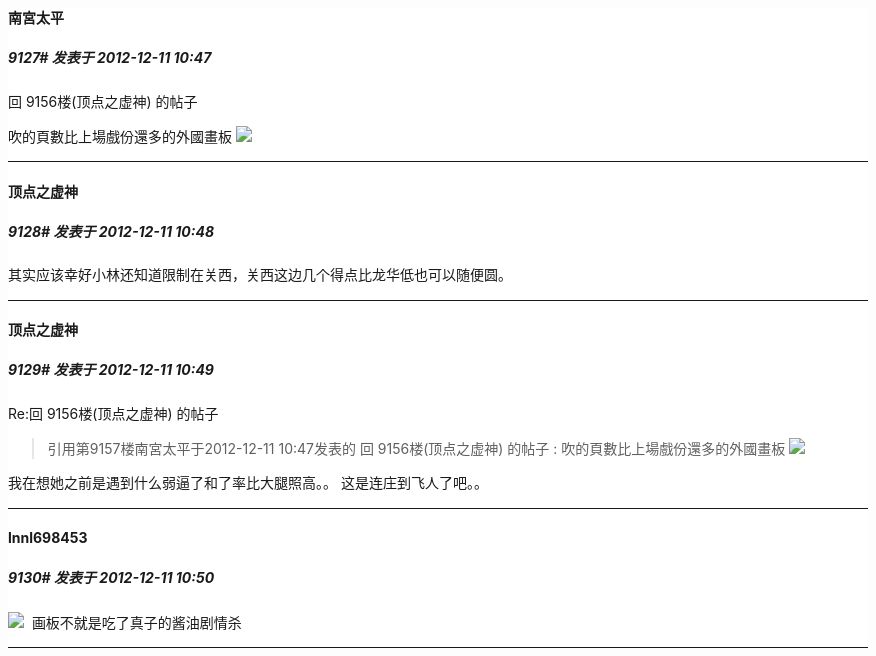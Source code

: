 ####  南宮太平  
##### 9127#       发表于 2012-12-11 10:47

回 9156楼(顶点之虚神) 的帖子



吹的頁數比上場戲份還多的外國畫板 <img src="https://static.saraba1st.com/image/smiley/face/136.gif" referrerpolicy="no-referrer">







-----

####  顶点之虚神  
##### 9128#       发表于 2012-12-11 10:48




其实应该幸好小林还知道限制在关西，关西这边几个得点比龙华低也可以随便圆。







-----

####  顶点之虚神  
##### 9129#       发表于 2012-12-11 10:49

Re:回 9156楼(顶点之虚神) 的帖子


<blockquote>引用第9157楼南宮太平于2012-12-11 10:47发表的 回 9156楼(顶点之虚神) 的帖子 :
吹的頁數比上場戲份還多的外國畫板 <img src="https://static.saraba1st.com/image/smiley/face/136.gif" referrerpolicy="no-referrer"></blockquote>我在想她之前是遇到什么弱逼了和了率比大腿照高。。
这是连庄到飞人了吧。。







-----

####  lnnl698453  
##### 9130#       发表于 2012-12-11 10:50



<img src="https://static.saraba1st.com/image/smiley/face/172.gif" referrerpolicy="no-referrer">  画板不就是吃了真子的酱油剧情杀







-----
